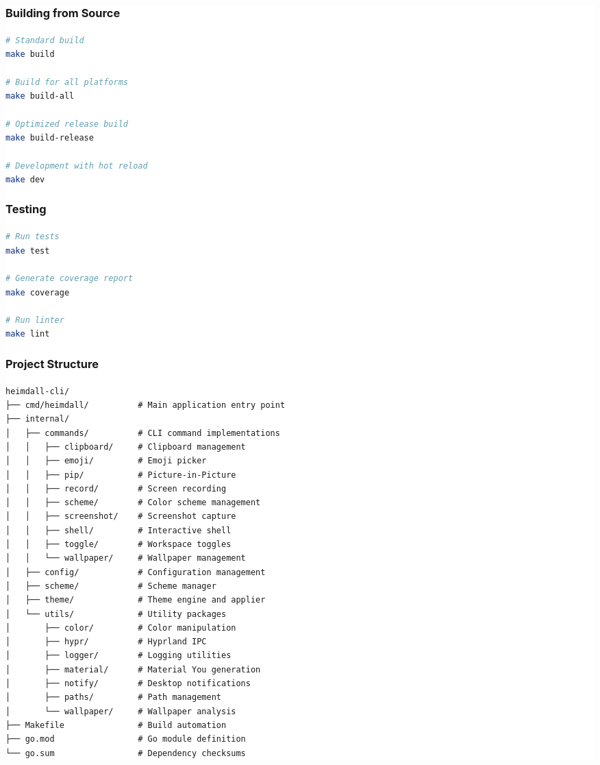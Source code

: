 ### Building from Source

```bash
# Standard build
make build

# Build for all platforms
make build-all

# Optimized release build
make build-release

# Development with hot reload
make dev
```

### Testing

```bash
# Run tests
make test

# Generate coverage report
make coverage

# Run linter
make lint
```

### Project Structure

```
heimdall-cli/
├── cmd/heimdall/          # Main application entry point
├── internal/
│   ├── commands/          # CLI command implementations
│   │   ├── clipboard/     # Clipboard management
│   │   ├── emoji/         # Emoji picker
│   │   ├── pip/           # Picture-in-Picture
│   │   ├── record/        # Screen recording
│   │   ├── scheme/        # Color scheme management
│   │   ├── screenshot/    # Screenshot capture
│   │   ├── shell/         # Interactive shell
│   │   ├── toggle/        # Workspace toggles
│   │   └── wallpaper/     # Wallpaper management
│   ├── config/            # Configuration management
│   ├── scheme/            # Scheme manager
│   ├── theme/             # Theme engine and applier
│   └── utils/             # Utility packages
│       ├── color/         # Color manipulation
│       ├── hypr/          # Hyprland IPC
│       ├── logger/        # Logging utilities
│       ├── material/      # Material You generation
│       ├── notify/        # Desktop notifications
│       ├── paths/         # Path management
│       └── wallpaper/     # Wallpaper analysis
├── Makefile               # Build automation
├── go.mod                 # Go module definition
└── go.sum                 # Dependency checksums
```
